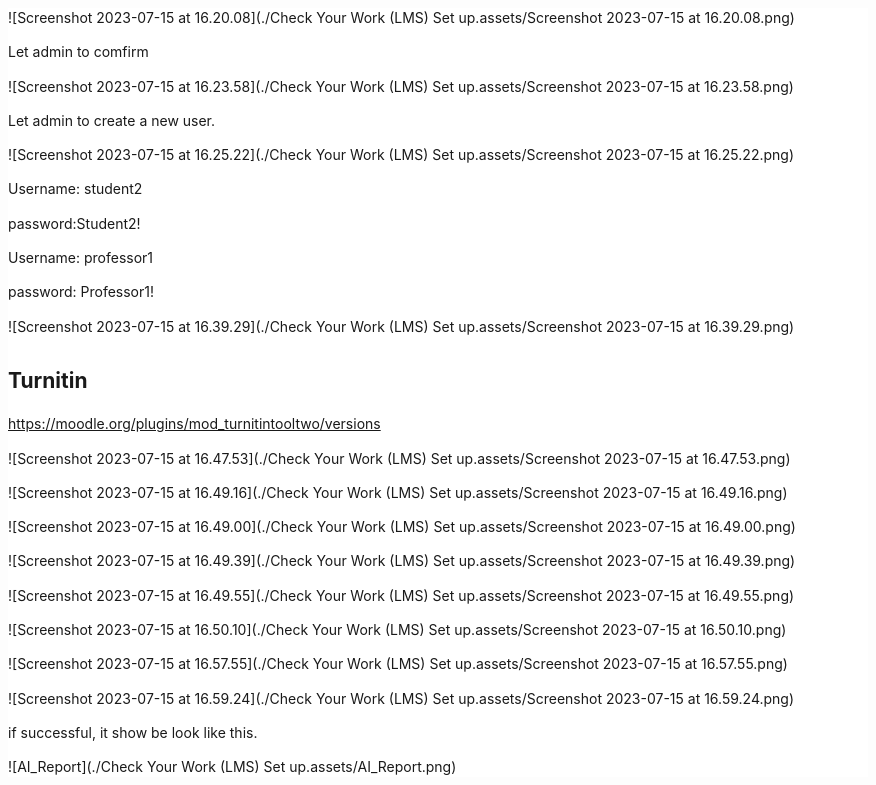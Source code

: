 

![Screenshot 2023-07-15 at 16.20.08](./Check Your Work (LMS) Set up.assets/Screenshot 2023-07-15 at 16.20.08.png)

Let admin to comfirm



![Screenshot 2023-07-15 at 16.23.58](./Check Your Work (LMS) Set up.assets/Screenshot 2023-07-15 at 16.23.58.png)

Let admin to create a new user.

![Screenshot 2023-07-15 at 16.25.22](./Check Your Work (LMS) Set up.assets/Screenshot 2023-07-15 at 16.25.22.png)

Username: student2

password:Student2!



Username: professor1

password: Professor1!



![Screenshot 2023-07-15 at 16.39.29](./Check Your Work (LMS) Set up.assets/Screenshot 2023-07-15 at 16.39.29.png)



## Turnitin

https://moodle.org/plugins/mod_turnitintooltwo/versions

![Screenshot 2023-07-15 at 16.47.53](./Check Your Work (LMS) Set up.assets/Screenshot 2023-07-15 at 16.47.53.png)

![Screenshot 2023-07-15 at 16.49.16](./Check Your Work (LMS) Set up.assets/Screenshot 2023-07-15 at 16.49.16.png)



![Screenshot 2023-07-15 at 16.49.00](./Check Your Work (LMS) Set up.assets/Screenshot 2023-07-15 at 16.49.00.png)



![Screenshot 2023-07-15 at 16.49.39](./Check Your Work (LMS) Set up.assets/Screenshot 2023-07-15 at 16.49.39.png)

![Screenshot 2023-07-15 at 16.49.55](./Check Your Work (LMS) Set up.assets/Screenshot 2023-07-15 at 16.49.55.png)

![Screenshot 2023-07-15 at 16.50.10](./Check Your Work (LMS) Set up.assets/Screenshot 2023-07-15 at 16.50.10.png)

![Screenshot 2023-07-15 at 16.57.55](./Check Your Work (LMS) Set up.assets/Screenshot 2023-07-15 at 16.57.55.png)



![Screenshot 2023-07-15 at 16.59.24](./Check Your Work (LMS) Set up.assets/Screenshot 2023-07-15 at 16.59.24.png)

if successful, it show be look like this.

![AI_Report](./Check Your Work (LMS) Set up.assets/AI_Report.png)
